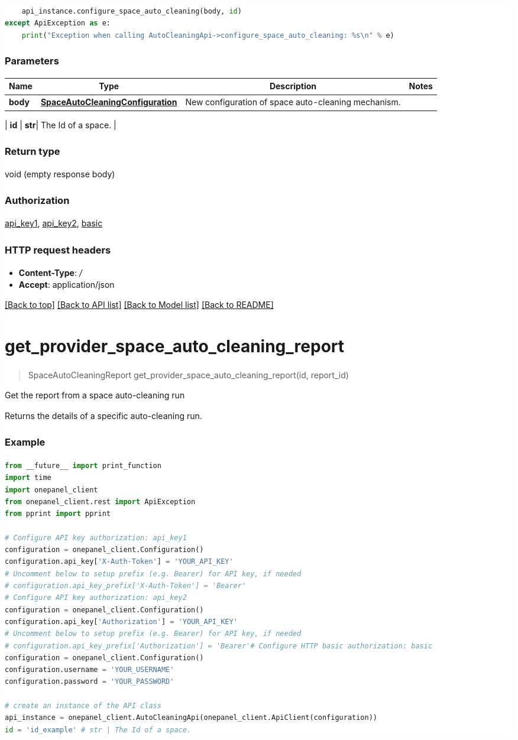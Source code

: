 ```python
    api_instance.configure_space_auto_cleaning(body, id)
except ApiException as e:
    print("Exception when calling AutoCleaningApi->configure_space_auto_cleaning: %s\n" % e)
```

### Parameters

Name | Type | Description  | Notes
------------- | ------------- | ------------- | -------------
 **body** | [**SpaceAutoCleaningConfiguration**](SpaceAutoCleaningConfiguration.md)| New configuration of space auto-cleaning mechanism.
 | 
 **id** | **str**| The Id of a space. | 

### Return type

void (empty response body)

### Authorization

[api_key1](../README.md#api_key1), [api_key2](../README.md#api_key2), [basic](../README.md#basic)

### HTTP request headers

 - **Content-Type**: */*
 - **Accept**: application/json

[[Back to top]](#) [[Back to API list]](../README.md#documentation-for-api-endpoints) [[Back to Model list]](../README.md#documentation-for-models) [[Back to README]](../README.md)

# **get_provider_space_auto_cleaning_report**
> SpaceAutoCleaningReport get_provider_space_auto_cleaning_report(id, report_id)

Get the report from a space auto-cleaning run

Returns the details of a specific auto-cleaning run. 

### Example
```python
from __future__ import print_function
import time
import onepanel_client
from onepanel_client.rest import ApiException
from pprint import pprint

# Configure API key authorization: api_key1
configuration = onepanel_client.Configuration()
configuration.api_key['X-Auth-Token'] = 'YOUR_API_KEY'
# Uncomment below to setup prefix (e.g. Bearer) for API key, if needed
# configuration.api_key_prefix['X-Auth-Token'] = 'Bearer'
# Configure API key authorization: api_key2
configuration = onepanel_client.Configuration()
configuration.api_key['Authorization'] = 'YOUR_API_KEY'
# Uncomment below to setup prefix (e.g. Bearer) for API key, if needed
# configuration.api_key_prefix['Authorization'] = 'Bearer'# Configure HTTP basic authorization: basic
configuration = onepanel_client.Configuration()
configuration.username = 'YOUR_USERNAME'
configuration.password = 'YOUR_PASSWORD'

# create an instance of the API class
api_instance = onepanel_client.AutoCleaningApi(onepanel_client.ApiClient(configuration))
id = 'id_example' # str | The Id of a space.
```